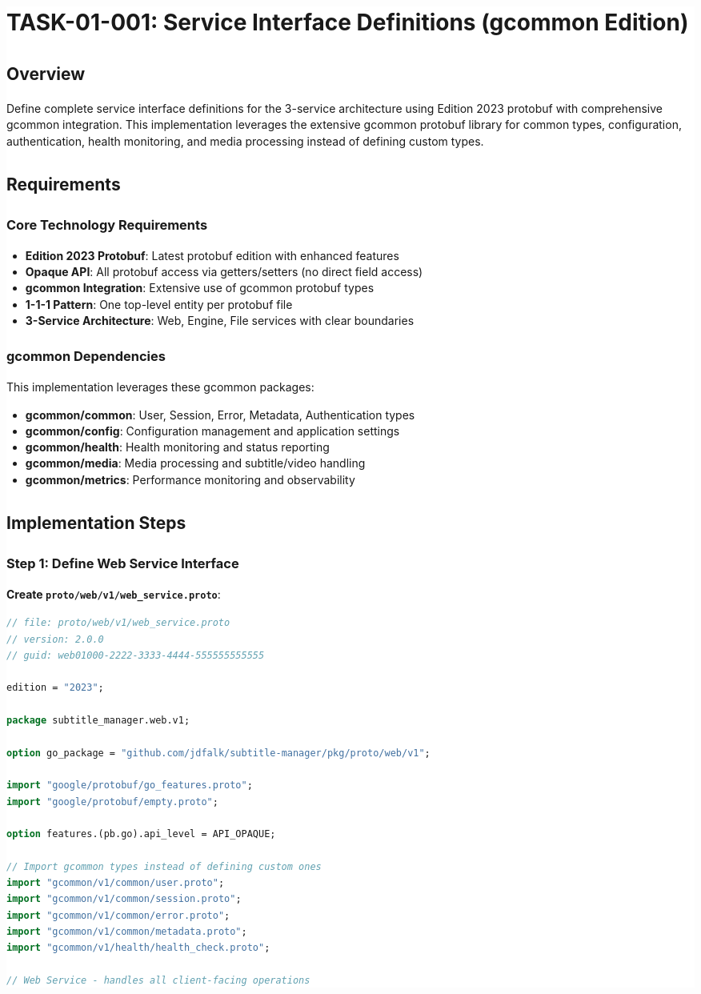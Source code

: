 



# TASK-01-001: Service Interface Definitions (gcommon Edition)

## Overview

Define complete service interface definitions for the 3-service architecture using Edition 2023 protobuf with comprehensive gcommon integration. This implementation leverages the extensive gcommon protobuf library for common types, configuration, authentication, health monitoring, and media processing instead of defining custom types.

## Requirements

### Core Technology Requirements

- **Edition 2023 Protobuf**: Latest protobuf edition with enhanced features
- **Opaque API**: All protobuf access via getters/setters (no direct field access)
- **gcommon Integration**: Extensive use of gcommon protobuf types
- **1-1-1 Pattern**: One top-level entity per protobuf file
- **3-Service Architecture**: Web, Engine, File services with clear boundaries

### gcommon Dependencies

This implementation leverages these gcommon packages:

- **gcommon/common**: User, Session, Error, Metadata, Authentication types
- **gcommon/config**: Configuration management and application settings
- **gcommon/health**: Health monitoring and status reporting
- **gcommon/media**: Media processing and subtitle/video handling
- **gcommon/metrics**: Performance monitoring and observability

## Implementation Steps

### Step 1: Define Web Service Interface

**Create `proto/web/v1/web_service.proto`**:

```protobuf
// file: proto/web/v1/web_service.proto
// version: 2.0.0
// guid: web01000-2222-3333-4444-555555555555

edition = "2023";

package subtitle_manager.web.v1;

option go_package = "github.com/jdfalk/subtitle-manager/pkg/proto/web/v1";

import "google/protobuf/go_features.proto";
import "google/protobuf/empty.proto";

option features.(pb.go).api_level = API_OPAQUE;

// Import gcommon types instead of defining custom ones
import "gcommon/v1/common/user.proto";
import "gcommon/v1/common/session.proto";
import "gcommon/v1/common/error.proto";
import "gcommon/v1/common/metadata.proto";
import "gcommon/v1/health/health_check.proto";

// Web Service - handles all client-facing operations
```